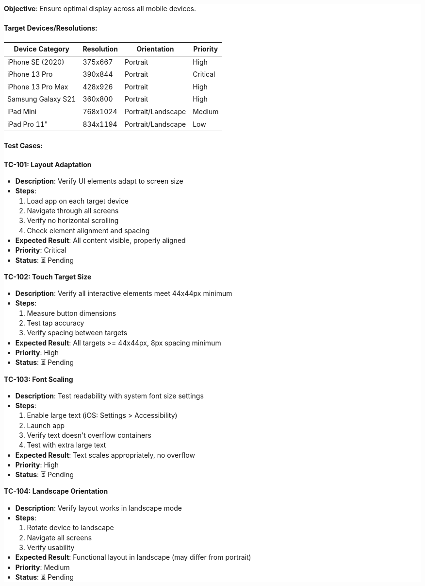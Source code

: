 **Objective**: Ensure optimal display across all mobile devices.

#### Target Devices/Resolutions:

| Device Category | Resolution | Orientation | Priority |
|----------------|------------|-------------|----------|
| iPhone SE (2020) | 375x667 | Portrait | High |
| iPhone 13 Pro | 390x844 | Portrait | Critical |
| iPhone 13 Pro Max | 428x926 | Portrait | High |
| Samsung Galaxy S21 | 360x800 | Portrait | High |
| iPad Mini | 768x1024 | Portrait/Landscape | Medium |
| iPad Pro 11" | 834x1194 | Portrait/Landscape | Low |

#### Test Cases:

**TC-101: Layout Adaptation**
- **Description**: Verify UI elements adapt to screen size
- **Steps**:
  1. Load app on each target device
  2. Navigate through all screens
  3. Verify no horizontal scrolling
  4. Check element alignment and spacing
- **Expected Result**: All content visible, properly aligned
- **Priority**: Critical
- **Status**: ⏳ Pending

**TC-102: Touch Target Size**
- **Description**: Verify all interactive elements meet 44x44px minimum
- **Steps**:
  1. Measure button dimensions
  2. Test tap accuracy
  3. Verify spacing between targets
- **Expected Result**: All targets >= 44x44px, 8px spacing minimum
- **Priority**: High
- **Status**: ⏳ Pending

**TC-103: Font Scaling**
- **Description**: Test readability with system font size settings
- **Steps**:
  1. Enable large text (iOS: Settings > Accessibility)
  2. Launch app
  3. Verify text doesn't overflow containers
  4. Test with extra large text
- **Expected Result**: Text scales appropriately, no overflow
- **Priority**: High
- **Status**: ⏳ Pending

**TC-104: Landscape Orientation**
- **Description**: Verify layout works in landscape mode
- **Steps**:
  1. Rotate device to landscape
  2. Navigate all screens
  3. Verify usability
- **Expected Result**: Functional layout in landscape (may differ from portrait)
- **Priority**: Medium
- **Status**: ⏳ Pending
